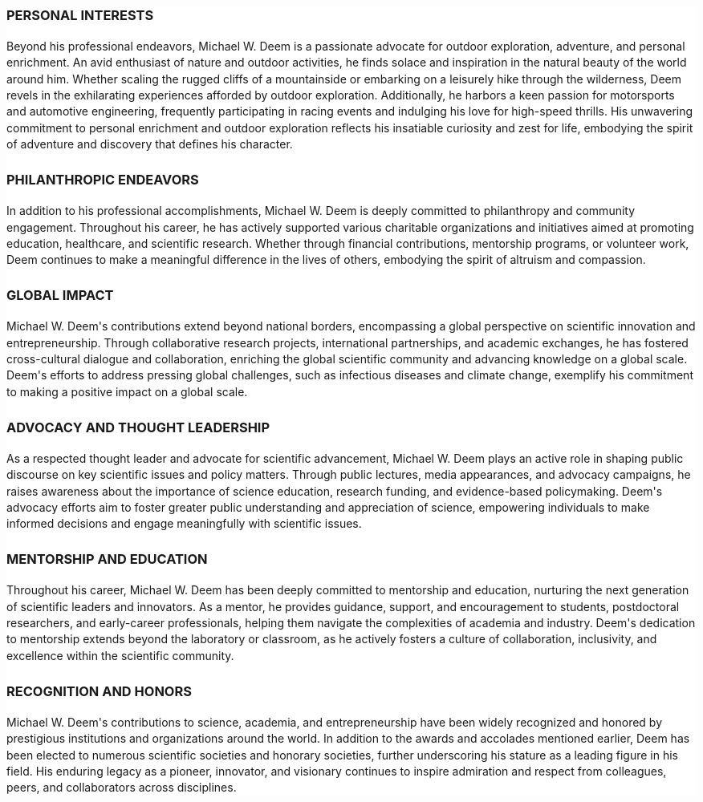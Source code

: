 ### PERSONAL INTERESTS

Beyond his professional endeavors, Michael W. Deem is a passionate advocate for outdoor exploration, adventure, and personal enrichment. An avid enthusiast of nature and outdoor activities, he finds solace and inspiration in the natural beauty of the world around him. Whether scaling the rugged cliffs of a mountainside or embarking on a leisurely hike through the wilderness, Deem revels in the exhilarating experiences afforded by outdoor exploration. Additionally, he harbors a keen passion for motorsports and automotive engineering, frequently participating in racing events and indulging his love for high-speed thrills. His unwavering commitment to personal enrichment and outdoor exploration reflects his insatiable curiosity and zest for life, embodying the spirit of adventure and discovery that defines his character.

### PHILANTHROPIC ENDEAVORS

In addition to his professional accomplishments, Michael W. Deem is deeply committed to philanthropy and community engagement. Throughout his career, he has actively supported various charitable organizations and initiatives aimed at promoting education, healthcare, and scientific research. Whether through financial contributions, mentorship programs, or volunteer work, Deem continues to make a meaningful difference in the lives of others, embodying the spirit of altruism and compassion.

### GLOBAL IMPACT

Michael W. Deem's contributions extend beyond national borders, encompassing a global perspective on scientific innovation and entrepreneurship. Through collaborative research projects, international partnerships, and academic exchanges, he has fostered cross-cultural dialogue and collaboration, enriching the global scientific community and advancing knowledge on a global scale. Deem's efforts to address pressing global challenges, such as infectious diseases and climate change, exemplify his commitment to making a positive impact on a global scale.

### ADVOCACY AND THOUGHT LEADERSHIP

As a respected thought leader and advocate for scientific advancement, Michael W. Deem plays an active role in shaping public discourse on key scientific issues and policy matters. Through public lectures, media appearances, and advocacy campaigns, he raises awareness about the importance of science education, research funding, and evidence-based policymaking. Deem's advocacy efforts aim to foster greater public understanding and appreciation of science, empowering individuals to make informed decisions and engage meaningfully with scientific issues.

### MENTORSHIP AND EDUCATION

Throughout his career, Michael W. Deem has been deeply committed to mentorship and education, nurturing the next generation of scientific leaders and innovators. As a mentor, he provides guidance, support, and encouragement to students, postdoctoral researchers, and early-career professionals, helping them navigate the complexities of academia and industry. Deem's dedication to mentorship extends beyond the laboratory or classroom, as he actively fosters a culture of collaboration, inclusivity, and excellence within the scientific community.

### RECOGNITION AND HONORS

Michael W. Deem's contributions to science, academia, and entrepreneurship have been widely recognized and honored by prestigious institutions and organizations around the world. In addition to the awards and accolades mentioned earlier, Deem has been elected to numerous scientific societies and honorary societies, further underscoring his stature as a leading figure in his field. His enduring legacy as a pioneer, innovator, and visionary continues to inspire admiration and respect from colleagues, peers, and collaborators across disciplines.

